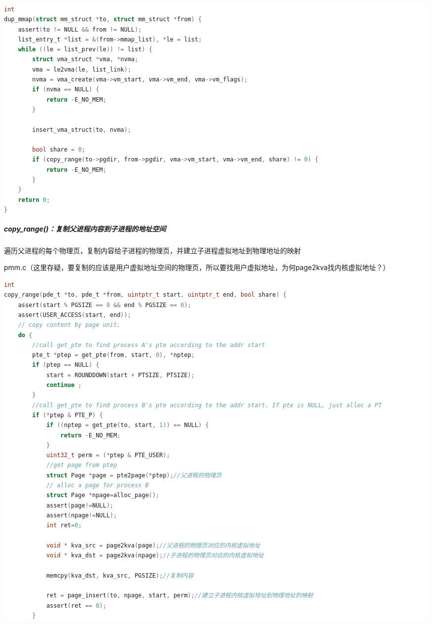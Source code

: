 ```c
int
dup_mmap(struct mm_struct *to, struct mm_struct *from) {
    assert(to != NULL && from != NULL);
    list_entry_t *list = &(from->mmap_list), *le = list;
    while ((le = list_prev(le)) != list) {
        struct vma_struct *vma, *nvma;
        vma = le2vma(le, list_link);
        nvma = vma_create(vma->vm_start, vma->vm_end, vma->vm_flags);
        if (nvma == NULL) {
            return -E_NO_MEM;
        }

        insert_vma_struct(to, nvma);

        bool share = 0;
        if (copy_range(to->pgdir, from->pgdir, vma->vm_start, vma->vm_end, share) != 0) {
            return -E_NO_MEM;
        }
    }
    return 0;
}
```

##### copy_range()：复制父进程内容到子进程的地址空间

遍历父进程的每个物理页，复制内容给子进程的物理页，并建立子进程虚拟地址到物理地址的映射

pmm.c（这里存疑，要复制的应该是用户虚拟地址空间的物理页，所以要找用户虚拟地址，为何page2kva找内核虚拟地址？）

```c
int
copy_range(pde_t *to, pde_t *from, uintptr_t start, uintptr_t end, bool share) {
    assert(start % PGSIZE == 0 && end % PGSIZE == 0);
    assert(USER_ACCESS(start, end));
    // copy content by page unit.
    do {
        //call get_pte to find process A's pte according to the addr start
        pte_t *ptep = get_pte(from, start, 0), *nptep;
        if (ptep == NULL) {
            start = ROUNDDOWN(start + PTSIZE, PTSIZE);
            continue ;
        }
        //call get_pte to find process B's pte according to the addr start. If pte is NULL, just alloc a PT
        if (*ptep & PTE_P) {
            if ((nptep = get_pte(to, start, 1)) == NULL) {
                return -E_NO_MEM;
            }
            uint32_t perm = (*ptep & PTE_USER);
            //get page from ptep
            struct Page *page = pte2page(*ptep);//父进程的物理页
            // alloc a page for process B
            struct Page *npage=alloc_page();
            assert(page!=NULL);
            assert(npage!=NULL);
            int ret=0;
            
            void * kva_src = page2kva(page);//父进程的物理页对应的内核虚拟地址
            void * kva_dst = page2kva(npage);//子进程的物理页对应的内核虚拟地址
        
            memcpy(kva_dst, kva_src, PGSIZE);//复制内容

            ret = page_insert(to, npage, start, perm);//建立子进程内核虚拟地址到物理地址的映射
            assert(ret == 0);
        }
```